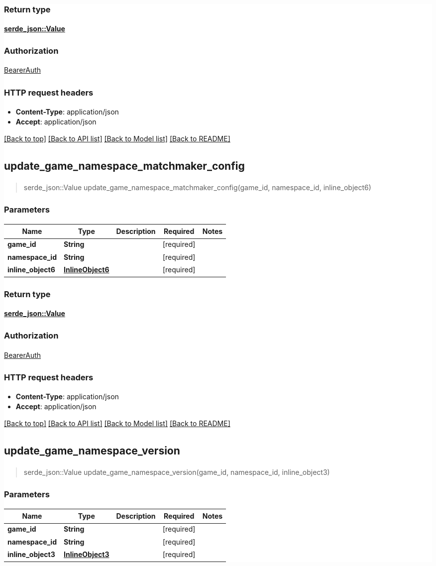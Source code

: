 ### Return type

[**serde_json::Value**](serde_json::Value.md)

### Authorization

[BearerAuth](../README.md#BearerAuth)

### HTTP request headers

- **Content-Type**: application/json
- **Accept**: application/json

[[Back to top]](#) [[Back to API list]](../README.md#documentation-for-api-endpoints) [[Back to Model list]](../README.md#documentation-for-models) [[Back to README]](../README.md)

## update_game_namespace_matchmaker_config

> serde_json::Value update_game_namespace_matchmaker_config(game_id, namespace_id, inline_object6)

### Parameters

| Name               | Type                                  | Description | Required   | Notes |
| ------------------ | ------------------------------------- | ----------- | ---------- | ----- |
| **game_id**        | **String**                            |             | [required] |
| **namespace_id**   | **String**                            |             | [required] |
| **inline_object6** | [**InlineObject6**](InlineObject6.md) |             | [required] |

### Return type

[**serde_json::Value**](serde_json::Value.md)

### Authorization

[BearerAuth](../README.md#BearerAuth)

### HTTP request headers

- **Content-Type**: application/json
- **Accept**: application/json

[[Back to top]](#) [[Back to API list]](../README.md#documentation-for-api-endpoints) [[Back to Model list]](../README.md#documentation-for-models) [[Back to README]](../README.md)

## update_game_namespace_version

> serde_json::Value update_game_namespace_version(game_id, namespace_id, inline_object3)

### Parameters

| Name               | Type                                  | Description | Required   | Notes |
| ------------------ | ------------------------------------- | ----------- | ---------- | ----- |
| **game_id**        | **String**                            |             | [required] |
| **namespace_id**   | **String**                            |             | [required] |
| **inline_object3** | [**InlineObject3**](InlineObject3.md) |             | [required] |
